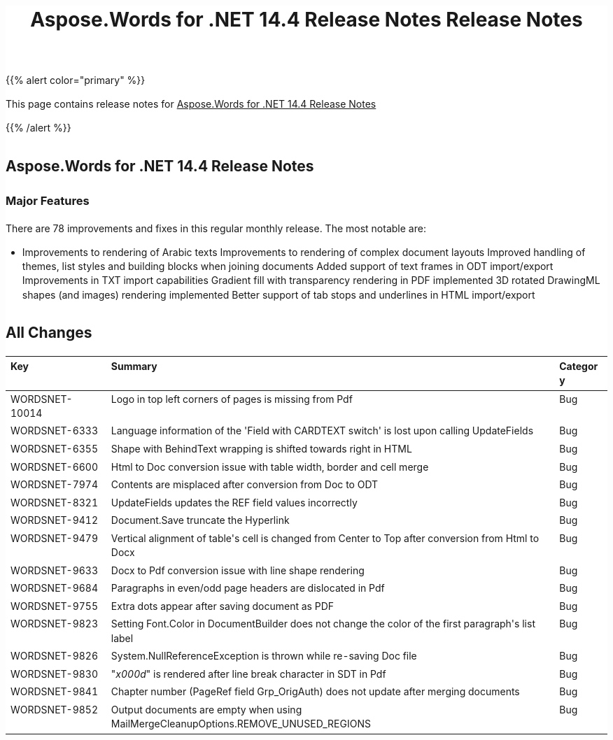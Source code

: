 ﻿---
title: Aspose.Words for .NET 14.4 Release Notes Release Notes
description: "Aspose.Words for .NET 14.4 Release Notes Release Notes – learn about the latest updates and fixes."
type: docs
weight: 70
url: /net/aspose-words-for-net-14-4-release-notes-release-notes/
---

{{% alert color="primary" %}} 

This page contains release notes for [Aspose.Words for .NET 14.4 Release Notes](https://www.nuget.org/packages/Aspose.Words/14.4.0)

{{% /alert %}} 

## Aspose.Words for .NET 14.4 Release Notes

### Major Features

There are 78 improvements and fixes in this regular monthly release. The most notable are:

- Improvements to rendering of Arabic texts
  Improvements to rendering of complex document layouts 
  Improved handling of themes, list styles and building blocks when joining documents 
  Added support of text frames in ODT import/export 
  Improvements in TXT import capabilities 
  Gradient fill with transparency rendering in PDF implemented 
  3D rotated DrawingML shapes (and images) rendering implemented 
  Better support of tab stops and underlines in HTML import/export

## All Changes

|Key|Summary|Category|
| :- | :- | :- |
|WORDSNET-10014|Logo in top left corners of pages is missing from Pdf|Bug|
|WORDSNET-6333|Language information of the 'Field with CARDTEXT switch' is lost upon calling UpdateFields|Bug|
|WORDSNET-6355|Shape with BehindText wrapping is shifted towards right in HTML|Bug|
|WORDSNET-6600|Html to Doc conversion issue with table width, border and cell merge|Bug|
|WORDSNET-7974|Contents are misplaced after conversion from Doc to ODT|Bug|
|WORDSNET-8321|UpdateFields updates the REF field values incorrectly|Bug|
|WORDSNET-9412|Document.Save truncate the Hyperlink|Bug|
|WORDSNET-9479|Vertical alignment of table's cell is changed from Center to Top after conversion from Html to Docx|Bug|
|WORDSNET-9633|Docx to Pdf conversion issue with line shape rendering|Bug|
|WORDSNET-9684|Paragraphs in even/odd page headers are dislocated in Pdf|Bug|
|WORDSNET-9755|Extra dots appear after saving document as PDF|Bug|
|WORDSNET-9823|Setting Font.Color in DocumentBuilder does not change the color of the first paragraph's list label|Bug|
|WORDSNET-9826|System.NullReferenceException is thrown while re-saving Doc file|Bug|
|WORDSNET-9830|"*x000d*" is rendered after line break character in SDT in Pdf|Bug|
|WORDSNET-9841|Chapter number (PageRef field Grp_OrigAuth) does not update after merging documents|Bug|
|WORDSNET-9852|Output documents are empty when using MailMergeCleanupOptions.REMOVE_UNUSED_REGIONS|Bug|
